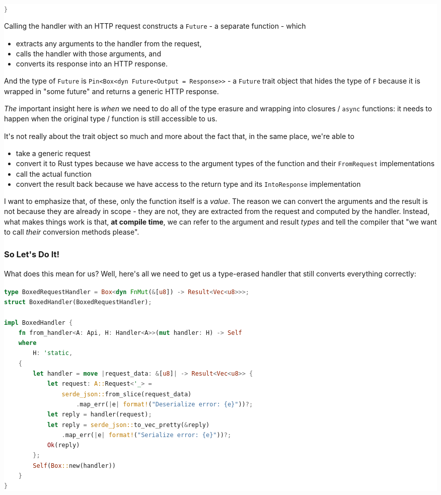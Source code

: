 ```rust
}
```

Calling the handler with an HTTP request constructs a `Future` - a separate function - which
 - extracts any arguments to the handler from the request,
 - calls the handler with those arguments, and
 - converts its response into an HTTP response.

And the type of `Future` is `Pin<Box<dyn Future<Output = Response>>` - a `Future` trait object that hides the type of `F` because it is wrapped in "some future" and returns a generic HTTP response.

_The_ important insight here is _when_ we need to do all of the type erasure and wrapping into closures / `async` functions: 
it needs to happen when the original type / function is still accessible to us.

It's not really about the trait object so much and more about the fact that, in the same place, we're able to
 - take a generic request
 - convert it to Rust types because we have access to the argument types of the function and their `FromRequest` implementations
 - call the actual function
 - convert the result back because we have access to the return type and its `IntoResponse` implementation

I want to emphasize that, of these, only the function itself is a _value_.
The reason we can convert the arguments and the result is not because they are already in scope - they are not, they are extracted from the request and computed by the handler.
Instead, what makes things work is that, **at compile time**, we can refer to the argument and result _types_ and tell the compiler that "we want to call _their_ conversion methods please".

### So Let's Do It!

What does this mean for us?
Well, here's all we need to get us a type-erased handler that still converts everything correctly:

```rust
type BoxedRequestHandler = Box<dyn FnMut(&[u8]) -> Result<Vec<u8>>>;
struct BoxedHandler(BoxedRequestHandler);

impl BoxedHandler {
    fn from_handler<A: Api, H: Handler<A>>(mut handler: H) -> Self
    where
        H: 'static,
    {
        let handler = move |request_data: &[u8]| -> Result<Vec<u8>> {
            let request: A::Request<'_> = 
                serde_json::from_slice(request_data)
                    .map_err(|e| format!("Deserialize error: {e}"))?;
            let reply = handler(request);
            let reply = serde_json::to_vec_pretty(&reply)
                .map_err(|e| format!("Serialize error: {e}"))?;
            Ok(reply)
        };
        Self(Box::new(handler))
    }
}
```


[^compiler-errors]: While I think some of the errors were some of the more cryptic ones I have seen so far, they still state fairly clearly what the problem is - if you know what they are talking about at all. Lifetimes and higher-ranked bounds are a tricky area to begin with, so I don't particularly fault the compiler and refrained from attributing them with things like "confusing", or "weird", or the above "cryptic" and I am not trying to summon Esteban.<a href="#fn-compiler-errors" class="footnote-backref" role="doc-backlink">↩︎</a>
[^auto-features]: It's unfortunate that the feature has to be specified even though we can (and I have) set the `required-features` for an example in `Cargo.toml`. You'll currently get an error from cargo that tells you to add the correct `--feature` flag if you try running the example without it, so clearly `cargo` knows what's up. But this is one of these issues that are a lot more difficult to actually change than it seems on the surface - if you're curious, you can check out the `cargo` issue for this at [`cargo#4663`](https://github.com/rust-lang/cargo/issues/4663). <a href="#fn-auto-features" class="footnote-backref" role="doc-backlink">↩︎</a>
[^bounding-the-request-type]: In the example code, I've used a slightly different signature for `request`: there, it is written as `fn request<A: Api<Request = A>>` and takes the request as an `A` instead of an `A::Request`. Constraining the implementation of `Api` to be implemented on the request type itself is less flexible, but allows calling `request` without specifying `A` with a turbofish (as `requester.request::<FooRequest>(req)`) because the compiler is able to infer the generic parameter from the argument type. But it's also a bit ugly and requires bounding `Api` itself by `Serialize`, so I'm leaving it as a footnote. <a href="#fn-bounding-the-request-type" class="footnote-backref" role="doc-backlink">↩︎</a>
[^return-errors]: I'm presupposing that the logical handler is "infallible", which just means that if there _is_ an error with or while processing the request, this will be communicated to the requester via the `Reply` as opposed to having the handler fail (by allowing it to return a `Result<Reply, E>` with some error). Since the protocol format and also (de-)serialization are handled by our API, any remaining error can only be a logical one. When implementing `Api`, this can be represented by making `Reply` be a `Result<T>`, using an `enum FooReply` as the `Reply` type that contains an `InvalidRequest` variant, or similar. <a href="#fn-return-errors" class="footnote-backref" role="doc-backlink">↩︎</a>
[^serialize]: This is not the case for `Serialize`. When you serialize a type to some format, you probably intend to send the resulting bytes somewhere else, e.g. over the network to make a web request. It would be of little use to be able to borrow from the Rust type from within the serialized bytes, and besides you cannot serialize to a single byte buffer or string of which only a subsection is a reference to the original type and the rest is owned bytes, so `serde` doesn't support it. <a href="#fn-serialize" class="footnote-backref" role="doc-backlink">↩︎</a>
[^named-block-lifetimes]: No, [`label-break-value`](https://github.com/rust-lang/rfcs/pull/2046) doesn't count here. <a href="#fn-named-block-lifetimes" class="footnote-backref" role="doc-backlink">↩︎</a>
[^api-name]: If the underlying protocol supports it, the API (as well as the service) could also be identified by a numeric ID or some other, more compact identifier. I'll stick to string names here, though, since it makes the examples more readable. <a href="#fn-api-name" class="footnote-backref" role="doc-backlink">↩︎</a>
[^explicit-trait]: Note that there is no way to do this with the original bound of `H: for<'de> FnMut(A::Request<'de>) -> A::Reply`. There is simply no place in the syntax where we could even _state_ an associated type. This might already give you an idea of how well this is going to turn out... <a href="#fn-explicit-trait" class="footnote-backref" role="doc-backlink">↩︎</a>